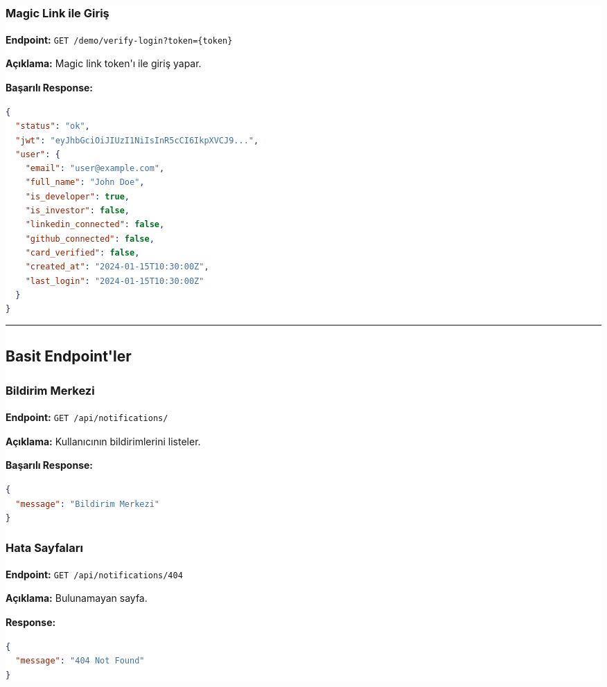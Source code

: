 ### Magic Link ile Giriş

**Endpoint:** `GET /demo/verify-login?token={token}`

**Açıklama:** Magic link token'ı ile giriş yapar.

**Başarılı Response:**
```json
{
  "status": "ok",
  "jwt": "eyJhbGciOiJIUzI1NiIsInR5cCI6IkpXVCJ9...",
  "user": {
    "email": "user@example.com",
    "full_name": "John Doe",
    "is_developer": true,
    "is_investor": false,
    "linkedin_connected": false,
    "github_connected": false,
    "card_verified": false,
    "created_at": "2024-01-15T10:30:00Z",
    "last_login": "2024-01-15T10:30:00Z"
  }
}
```

---

## Basit Endpoint'ler

### Bildirim Merkezi

**Endpoint:** `GET /api/notifications/`

**Açıklama:** Kullanıcının bildirimlerini listeler.

**Başarılı Response:**
```json
{
  "message": "Bildirim Merkezi"
}
```

### Hata Sayfaları

**Endpoint:** `GET /api/notifications/404`

**Açıklama:** Bulunamayan sayfa.

**Response:**
```json
{
  "message": "404 Not Found"
}
```
